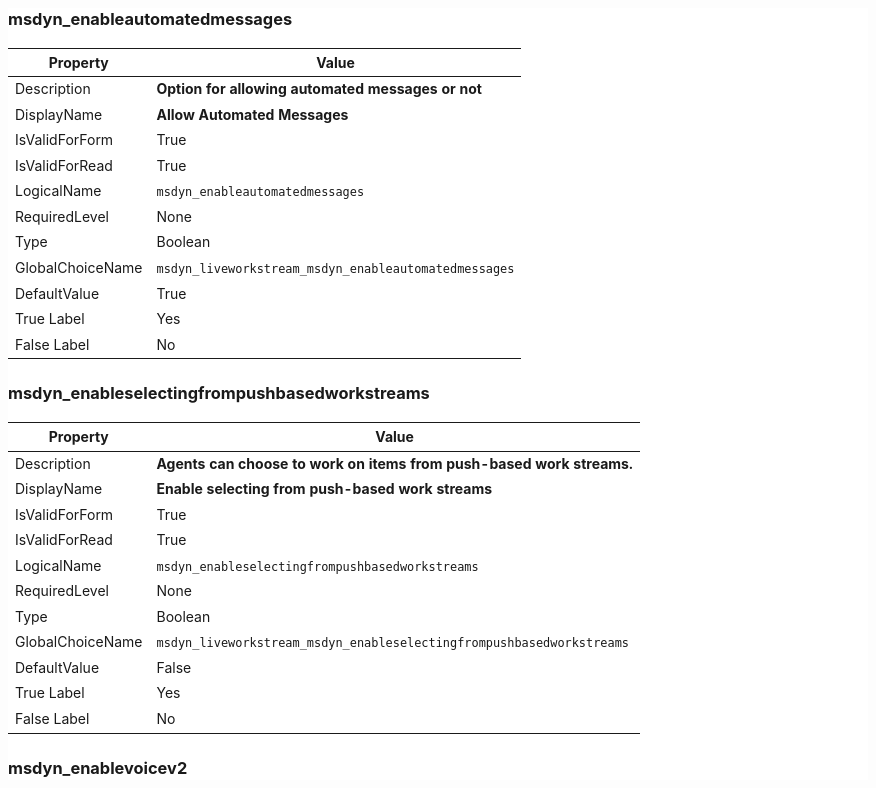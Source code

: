 ### <a name="BKMK_msdyn_enableautomatedmessages"></a> msdyn_enableautomatedmessages

|Property|Value|
|---|---|
|Description|**Option for allowing automated messages or not**|
|DisplayName|**Allow Automated Messages**|
|IsValidForForm|True|
|IsValidForRead|True|
|LogicalName|`msdyn_enableautomatedmessages`|
|RequiredLevel|None|
|Type|Boolean|
|GlobalChoiceName|`msdyn_liveworkstream_msdyn_enableautomatedmessages`|
|DefaultValue|True|
|True Label|Yes|
|False Label|No|

### <a name="BKMK_msdyn_enableselectingfrompushbasedworkstreams"></a> msdyn_enableselectingfrompushbasedworkstreams

|Property|Value|
|---|---|
|Description|**Agents can choose to work on items from push-based work streams.**|
|DisplayName|**Enable selecting from push-based work streams**|
|IsValidForForm|True|
|IsValidForRead|True|
|LogicalName|`msdyn_enableselectingfrompushbasedworkstreams`|
|RequiredLevel|None|
|Type|Boolean|
|GlobalChoiceName|`msdyn_liveworkstream_msdyn_enableselectingfrompushbasedworkstreams`|
|DefaultValue|False|
|True Label|Yes|
|False Label|No|

### <a name="BKMK_msdyn_enablevoicev2"></a> msdyn_enablevoicev2
